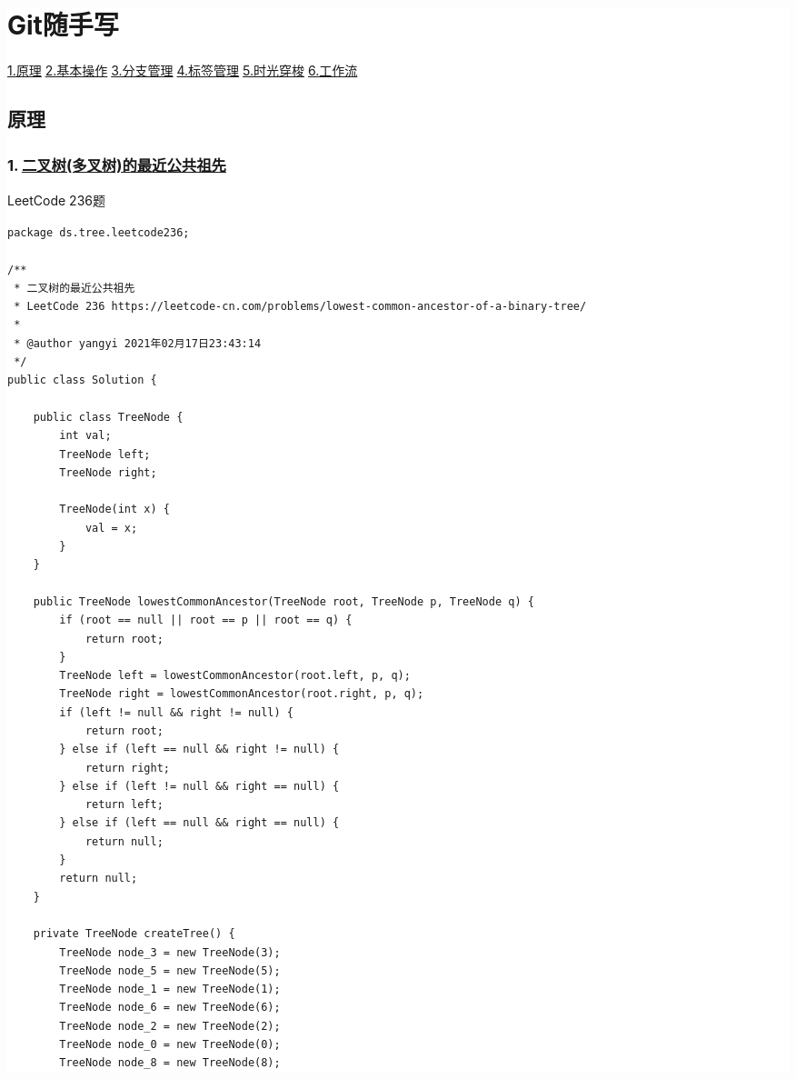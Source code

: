 # Git随手写

[1.原理](#原理)
[2.基本操作](#基本操作)
[3.分支管理](#分支管理)
[4.标签管理](#标签管理)
[5.时光穿梭](#时光穿梭)
[6.工作流](#工作流)

## 原理

### 1. [二叉树(多叉树)的最近公共祖先](https://github.com/yangyiRunning/DataStructureAlgorithmsJava)

LeetCode 236题
```
package ds.tree.leetcode236;

/**
 * 二叉树的最近公共祖先
 * LeetCode 236 https://leetcode-cn.com/problems/lowest-common-ancestor-of-a-binary-tree/
 *
 * @author yangyi 2021年02月17日23:43:14
 */
public class Solution {

    public class TreeNode {
        int val;
        TreeNode left;
        TreeNode right;

        TreeNode(int x) {
            val = x;
        }
    }

    public TreeNode lowestCommonAncestor(TreeNode root, TreeNode p, TreeNode q) {
        if (root == null || root == p || root == q) {
            return root;
        }
        TreeNode left = lowestCommonAncestor(root.left, p, q);
        TreeNode right = lowestCommonAncestor(root.right, p, q);
        if (left != null && right != null) {
            return root;
        } else if (left == null && right != null) {
            return right;
        } else if (left != null && right == null) {
            return left;
        } else if (left == null && right == null) {
            return null;
        }
        return null;
    }

    private TreeNode createTree() {
        TreeNode node_3 = new TreeNode(3);
        TreeNode node_5 = new TreeNode(5);
        TreeNode node_1 = new TreeNode(1);
        TreeNode node_6 = new TreeNode(6);
        TreeNode node_2 = new TreeNode(2);
        TreeNode node_0 = new TreeNode(0);
        TreeNode node_8 = new TreeNode(8);
```